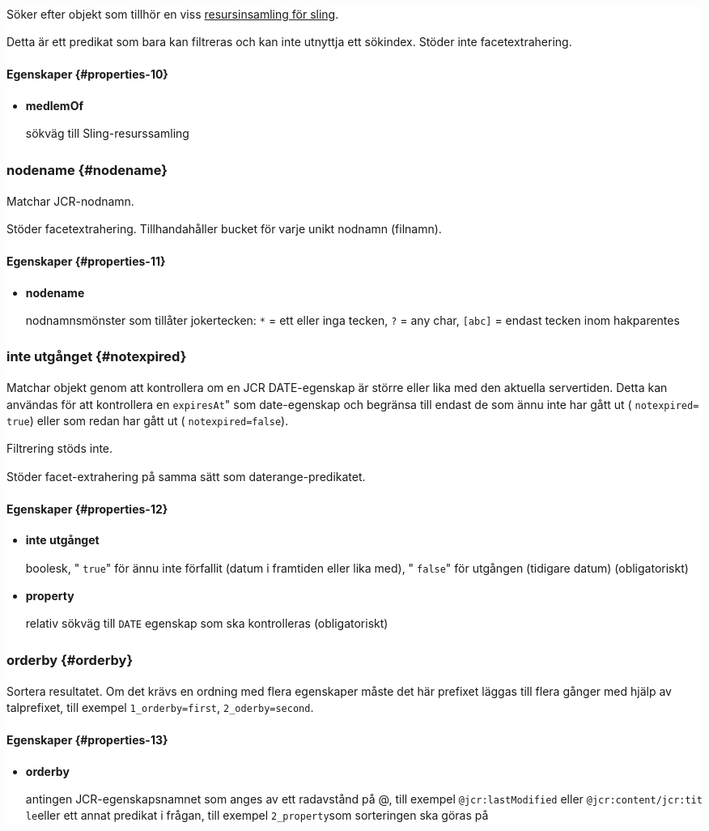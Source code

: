 Söker efter objekt som tillhör en viss [resursinsamling för sling](https://helpx.adobe.com/experience-manager/6-4/sites/developing/using/reference-materials/javadoc/org/apache/sling/resource/collection/ResourceCollection.html).

Detta är ett predikat som bara kan filtreras och kan inte utnyttja ett sökindex. Stöder inte facetextrahering.

#### Egenskaper {#properties-10}

* **medlemOf**

   sökväg till Sling-resurssamling

### nodename {#nodename}

Matchar JCR-nodnamn.

Stöder facetextrahering. Tillhandahåller bucket för varje unikt nodnamn (filnamn).

#### Egenskaper {#properties-11}

* **nodename**

   nodnamnsmönster som tillåter jokertecken: `*` = ett eller inga tecken, `?` = any char, `[abc]` = endast tecken inom hakparentes

### inte utgånget {#notexpired}

Matchar objekt genom att kontrollera om en JCR DATE-egenskap är större eller lika med den aktuella servertiden. Detta kan användas för att kontrollera en `expiresAt`&quot; som date-egenskap och begränsa till endast de som ännu inte har gått ut ( `notexpired=true`) eller som redan har gått ut ( `notexpired=false`).

Filtrering stöds inte.

Stöder facet-extrahering på samma sätt som daterange-predikatet.

#### Egenskaper {#properties-12}

* **inte utgånget**

   boolesk, &quot; `true`&quot; för ännu inte förfallit (datum i framtiden eller lika med), &quot; `false`&quot; för utgången (tidigare datum) (obligatoriskt)

* **property**

   relativ sökväg till `DATE` egenskap som ska kontrolleras (obligatoriskt)

### orderby {#orderby}

Sortera resultatet. Om det krävs en ordning med flera egenskaper måste det här prefixet läggas till flera gånger med hjälp av talprefixet, till exempel `1_orderby=first`, `2_oderby=second`.

#### Egenskaper {#properties-13}

* **orderby**

   antingen JCR-egenskapsnamnet som anges av ett radavstånd på @, till exempel `@jcr:lastModified` eller `@jcr:content/jcr:title`eller ett annat predikat i frågan, till exempel `2_property`som sorteringen ska göras på

